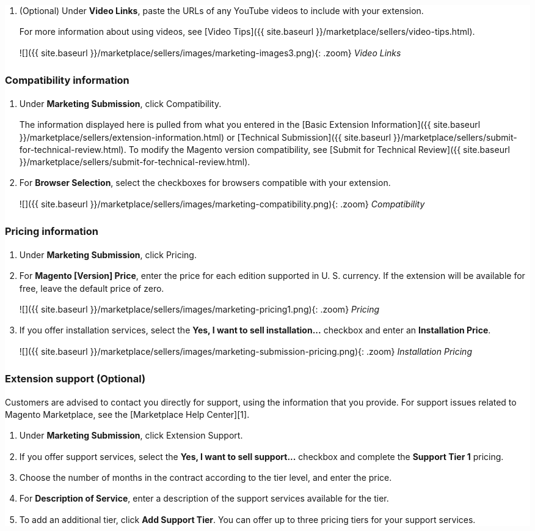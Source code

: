 1. (Optional) Under **Video Links**, paste the URLs of any YouTube videos to include with your extension.

    For more information about using videos, see [Video Tips]({{ site.baseurl }}/marketplace/sellers/video-tips.html).

    ![]({{ site.baseurl }}/marketplace/sellers/images/marketing-images3.png){: .zoom}
    _Video Links_

### Compatibility information

1. Under **Marketing Submission**, click <span class="btn">Compatibility</span>.

    The information displayed here is pulled from what you entered in the [Basic Extension Information]({{ site.baseurl }}/marketplace/sellers/extension-information.html) or [Technical Submission]({{ site.baseurl }}/marketplace/sellers/submit-for-technical-review.html). To modify the Magento version compatibility, see [Submit for Technical Review]({{ site.baseurl }}/marketplace/sellers/submit-for-technical-review.html).

1. For **Browser Selection**, select the checkboxes for browsers compatible with your extension.

    ![]({{ site.baseurl }}/marketplace/sellers/images/marketing-compatibility.png){: .zoom}
    _Compatibility_

### Pricing information

1. Under **Marketing Submission**, click <span class="btn">Pricing</span>.

1. For **Magento \[Version\] Price**, enter the price for each edition supported in U. S. currency. If the extension will be available for free, leave the default price of zero.

    ![]({{ site.baseurl }}/marketplace/sellers/images/marketing-pricing1.png){: .zoom}
    _Pricing_

1. If you offer installation services, select the **Yes, I want to sell installation...** checkbox and enter an **Installation Price**.

    ![]({{ site.baseurl }}/marketplace/sellers/images/marketing-submission-pricing.png){: .zoom}
    _Installation Pricing_

### Extension support (Optional)

Customers are advised to contact you directly for support, using the information that you provide. For support issues related to Magento Marketplace, see the [Marketplace Help Center][1].

1. Under **Marketing Submission**, click <span class="btn">Extension Support</span>.

1. If you offer support services, select the **Yes, I want to sell support...** checkbox and complete the **Support Tier 1** pricing.

1. Choose the number of months in the contract according to the tier level, and enter the price.

1. For **Description of Service**, enter a description of the support services available for the tier.

1. To add an additional tier, click **Add Support Tier**. You can offer up to three pricing tiers for your support services.
